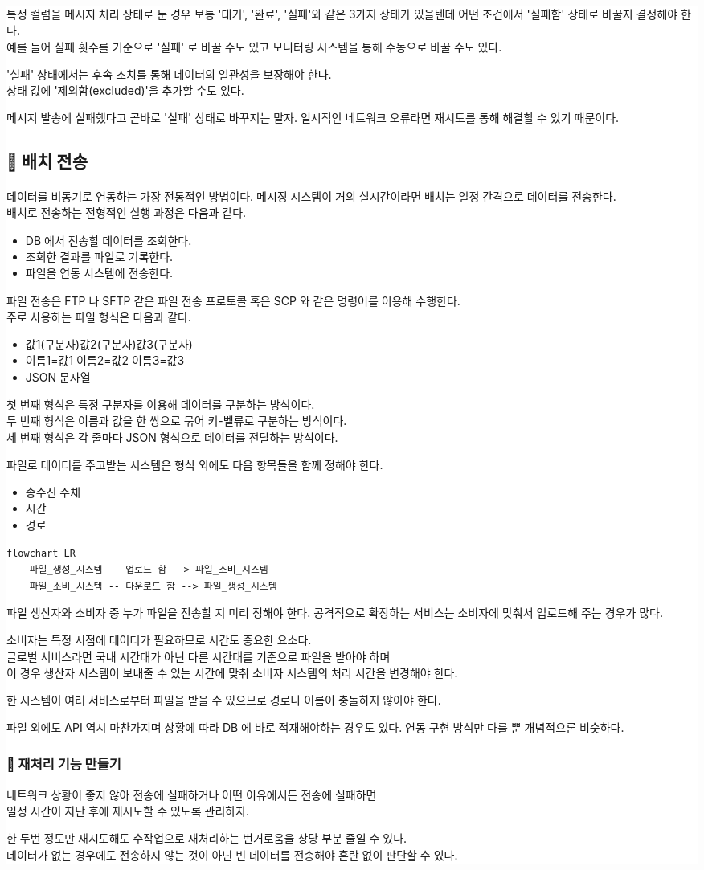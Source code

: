 특정 컬럼을 메시지 처리 상태로 둔 경우 보통 '대기', '완료', '실패'와 같은 3가지 상태가 있을텐데 어떤 조건에서 '실패함' 상태로 바꿀지 결정해야 한다.  
예를 들어 실패 횟수를 기준으로 '실패' 로 바꿀 수도 있고 모니터링 시스템을 통해 수동으로 바꿀 수도 있다.

'실패' 상태에서는 후속 조치를 통해 데이터의 일관성을 보장해야 한다.  
상태 값에 '제외함(excluded)'을 추가할 수도 있다.

메시지 발송에 실패했다고 곧바로 '실패' 상태로 바꾸지는 말자. 일시적인 네트워크 오류라면 재시도를 통해 해결할 수 있기 때문이다.

## 🚀 배치 전송

데이터를 비동기로 연동하는 가장 전통적인 방법이다. 메시징 시스템이 거의 실시간이라면 배치는 일정 간격으로 데이터를 전송한다.  
배치로 전송하는 전형적인 실행 과정은 다음과 같다.

- DB 에서 전송할 데이터를 조회한다.
- 조회한 결과를 파일로 기록한다.
- 파일을 연동 시스템에 전송한다.

파일 전송은 FTP 나 SFTP 같은 파일 전송 프로토콜 혹은 SCP 와 같은 명령어를 이용해 수행한다.  
주로 사용하는 파일 형식은 다음과 같다.

- 값1(구분자)값2(구분자)값3(구분자)
- 이름1=값1 이름2=값2 이름3=값3
- JSON 문자열

첫 번째 형식은 특정 구분자를 이용해 데이터를 구분하는 방식이다.  
두 번째 형식은 이름과 값을 한 쌍으로 묶어 키-벨류로 구분하는 방식이다.  
세 번째 형식은 각 줄마다 JSON 형식으로 데이터를 전달하는 방식이다.

파일로 데이터를 주고받는 시스템은 형식 외에도 다음 항목들을 함께 정해야 한다.

- 송수진 주체
- 시간
- 경로

```mermaid
flowchart LR
    파일_생성_시스템 -- 업로드 함 --> 파일_소비_시스템
    파일_소비_시스템 -- 다운로드 함 --> 파일_생성_시스템 
```

파일 생산자와 소비자 중 누가 파일을 전송할 지 미리 정해야 한다. 공격적으로 확장하는 서비스는 소비자에 맞춰서 업로드해 주는 경우가 많다.  

소비자는 특정 시점에 데이터가 필요하므로 시간도 중요한 요소다.  
글로벌 서비스라면 국내 시간대가 아닌 다른 시간대를 기준으로 파일을 받아야 하며  
이 경우 생산자 시스템이 보내줄 수 있는 시간에 맞춰 소비자 시스템의 처리 시간을 변경해야 한다.  

한 시스템이 여러 서비스로부터 파일을 받을 수 있으므로 경로나 이름이 충돌하지 않아야 한다.  

파일 외에도 API 역시 마찬가지며 상황에 따라 DB 에 바로 적재해야하는 경우도 있다. 연동 구현 방식만 다를 뿐 개념적으론 비슷하다.  

### 🎯 재처리 기능 만들기

네트워크 상황이 좋지 않아 전송에 실패하거나 어떤 이유에서든 전송에 실패하면  
일정 시간이 지난 후에 재시도할 수 있도록 관리하자.  

한 두번 정도만 재시도해도 수작업으로 재처리하는 번거로움을 상당 부분 줄일 수 있다.  
데이터가 없는 경우에도 전송하지 않는 것이 아닌 빈 데이터를 전송해야 혼란 없이 판단할 수 있다.  
